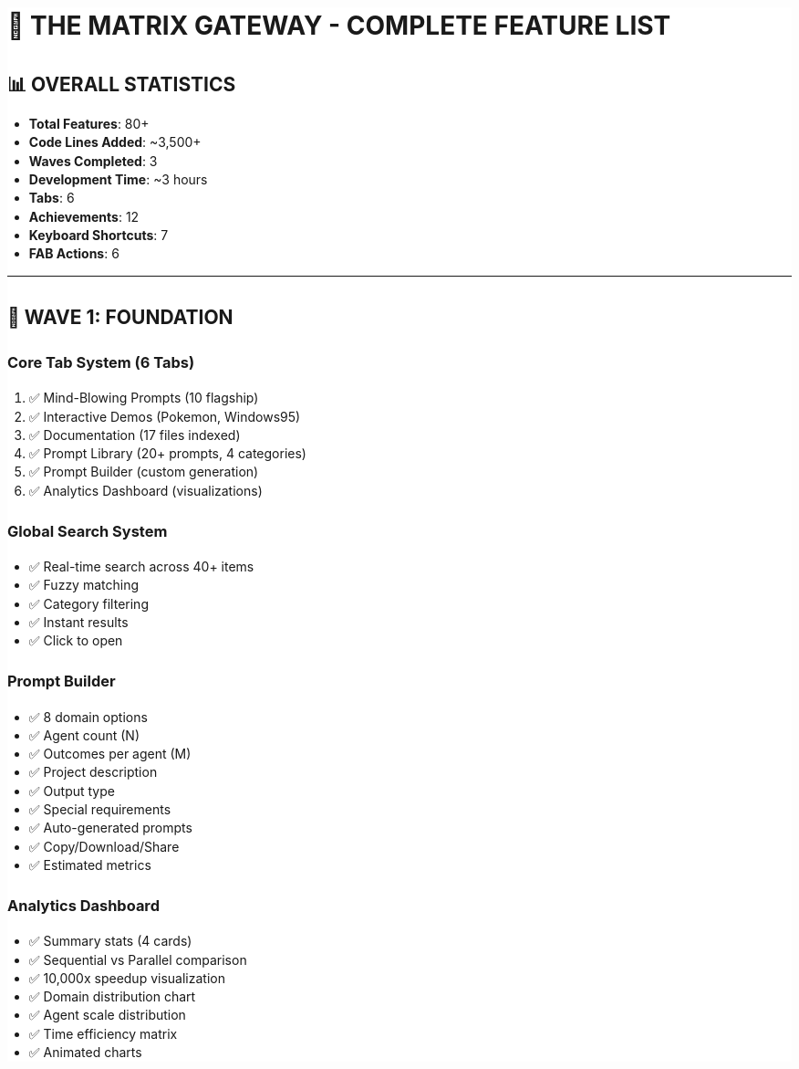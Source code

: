 # 🚀 THE MATRIX GATEWAY - COMPLETE FEATURE LIST

## 📊 **OVERALL STATISTICS**

- **Total Features**: 80+
- **Code Lines Added**: ~3,500+
- **Waves Completed**: 3
- **Development Time**: ~3 hours
- **Tabs**: 6
- **Achievements**: 12
- **Keyboard Shortcuts**: 7
- **FAB Actions**: 6

---

## 🌊 **WAVE 1: FOUNDATION**

### **Core Tab System** (6 Tabs)
1. ✅ Mind-Blowing Prompts (10 flagship)
2. ✅ Interactive Demos (Pokemon, Windows95)
3. ✅ Documentation (17 files indexed)
4. ✅ Prompt Library (20+ prompts, 4 categories)
5. ✅ Prompt Builder (custom generation)
6. ✅ Analytics Dashboard (visualizations)

### **Global Search System**
- ✅ Real-time search across 40+ items
- ✅ Fuzzy matching
- ✅ Category filtering
- ✅ Instant results
- ✅ Click to open

### **Prompt Builder**
- ✅ 8 domain options
- ✅ Agent count (N)
- ✅ Outcomes per agent (M)
- ✅ Project description
- ✅ Output type
- ✅ Special requirements
- ✅ Auto-generated prompts
- ✅ Copy/Download/Share
- ✅ Estimated metrics

### **Analytics Dashboard**
- ✅ Summary stats (4 cards)
- ✅ Sequential vs Parallel comparison
- ✅ 10,000x speedup visualization
- ✅ Domain distribution chart
- ✅ Agent scale distribution
- ✅ Time efficiency matrix
- ✅ Animated charts
